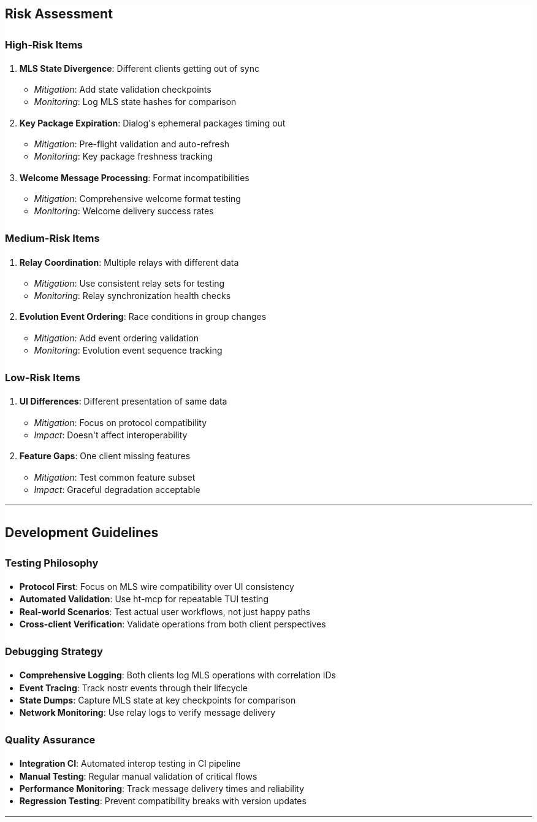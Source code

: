 
## Risk Assessment

### High-Risk Items
1. **MLS State Divergence**: Different clients getting out of sync
   - *Mitigation*: Add state validation checkpoints
   - *Monitoring*: Log MLS state hashes for comparison

2. **Key Package Expiration**: Dialog's ephemeral packages timing out
   - *Mitigation*: Pre-flight validation and auto-refresh
   - *Monitoring*: Key package freshness tracking

3. **Welcome Message Processing**: Format incompatibilities
   - *Mitigation*: Comprehensive welcome format testing
   - *Monitoring*: Welcome delivery success rates

### Medium-Risk Items  
1. **Relay Coordination**: Multiple relays with different data
   - *Mitigation*: Use consistent relay sets for testing
   - *Monitoring*: Relay synchronization health checks

2. **Evolution Event Ordering**: Race conditions in group changes
   - *Mitigation*: Add event ordering validation
   - *Monitoring*: Evolution event sequence tracking

### Low-Risk Items
1. **UI Differences**: Different presentation of same data
   - *Mitigation*: Focus on protocol compatibility
   - *Impact*: Doesn't affect interoperability

2. **Feature Gaps**: One client missing features
   - *Mitigation*: Test common feature subset
   - *Impact*: Graceful degradation acceptable

---

## Development Guidelines

### Testing Philosophy
- **Protocol First**: Focus on MLS wire compatibility over UI consistency
- **Automated Validation**: Use ht-mcp for repeatable TUI testing
- **Real-world Scenarios**: Test actual user workflows, not just happy paths
- **Cross-client Verification**: Validate operations from both client perspectives

### Debugging Strategy
- **Comprehensive Logging**: Both clients log MLS operations with correlation IDs
- **Event Tracing**: Track nostr events through their lifecycle
- **State Dumps**: Capture MLS state at key checkpoints for comparison
- **Network Monitoring**: Use relay logs to verify message delivery

### Quality Assurance
- **Integration CI**: Automated interop testing in CI pipeline
- **Manual Testing**: Regular manual validation of critical flows
- **Performance Monitoring**: Track message delivery times and reliability
- **Regression Testing**: Prevent compatibility breaks with version updates

---